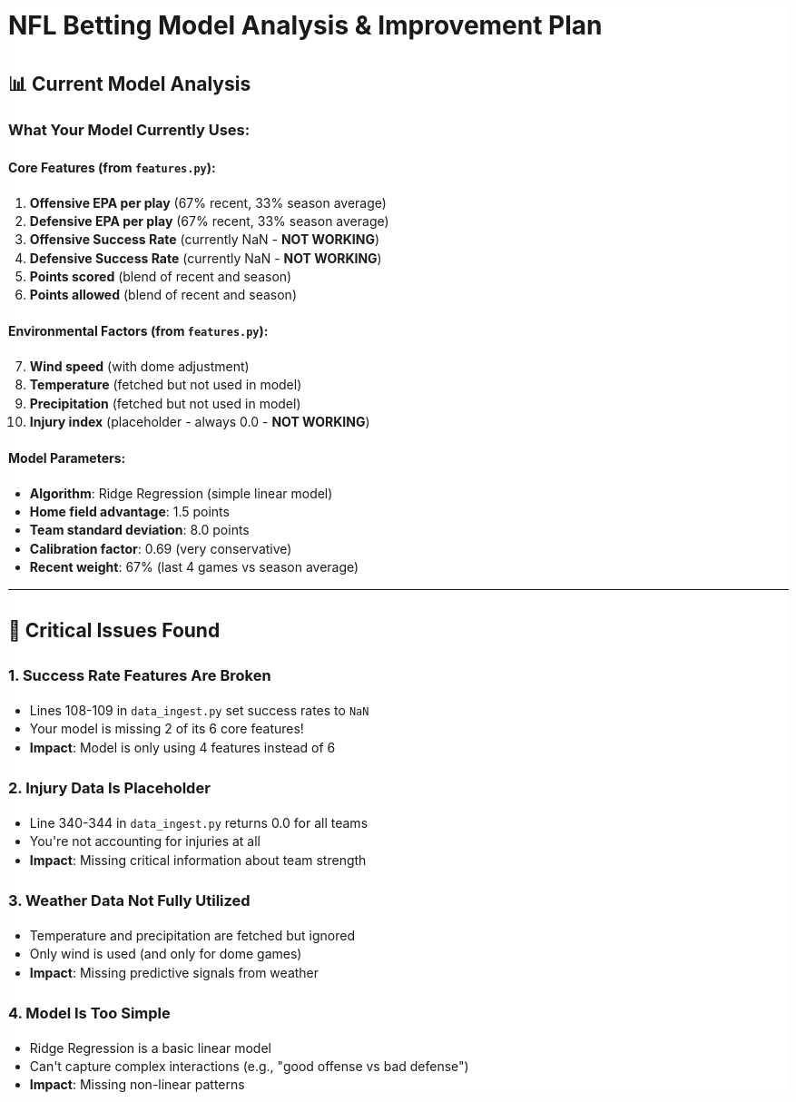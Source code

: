 # NFL Betting Model Analysis & Improvement Plan

## 📊 Current Model Analysis

### What Your Model Currently Uses:

#### Core Features (from `features.py`):
1. **Offensive EPA per play** (67% recent, 33% season average)
2. **Defensive EPA per play** (67% recent, 33% season average)
3. **Offensive Success Rate** (currently NaN - **NOT WORKING**)
4. **Defensive Success Rate** (currently NaN - **NOT WORKING**)
5. **Points scored** (blend of recent and season)
6. **Points allowed** (blend of recent and season)

#### Environmental Factors (from `features.py`):
7. **Wind speed** (with dome adjustment)
8. **Temperature** (fetched but not used in model)
9. **Precipitation** (fetched but not used in model)
10. **Injury index** (placeholder - always 0.0 - **NOT WORKING**)

#### Model Parameters:
- **Algorithm**: Ridge Regression (simple linear model)
- **Home field advantage**: 1.5 points
- **Team standard deviation**: 8.0 points
- **Calibration factor**: 0.69 (very conservative)
- **Recent weight**: 67% (last 4 games vs season average)

---

## 🚨 Critical Issues Found

### 1. **Success Rate Features Are Broken**
- Lines 108-109 in `data_ingest.py` set success rates to `NaN`
- Your model is missing 2 of its 6 core features!
- **Impact**: Model is only using 4 features instead of 6

### 2. **Injury Data Is Placeholder**
- Line 340-344 in `data_ingest.py` returns 0.0 for all teams
- You're not accounting for injuries at all
- **Impact**: Missing critical information about team strength

### 3. **Weather Data Not Fully Utilized**
- Temperature and precipitation are fetched but ignored
- Only wind is used (and only for dome games)
- **Impact**: Missing predictive signals from weather

### 4. **Model Is Too Simple**
- Ridge Regression is a basic linear model
- Can't capture complex interactions (e.g., "good offense vs bad defense")
- **Impact**: Missing non-linear patterns
